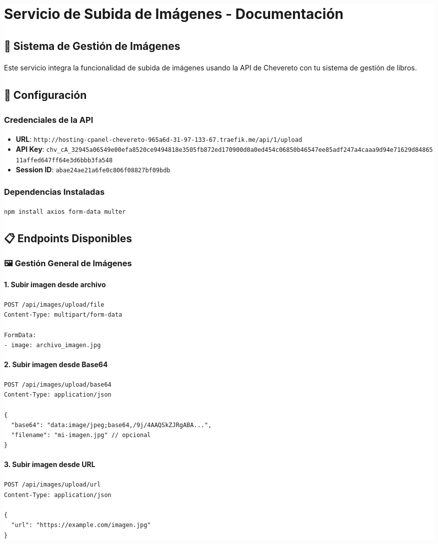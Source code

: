 # Servicio de Subida de Imágenes - Documentación

## 📸 Sistema de Gestión de Imágenes

Este servicio integra la funcionalidad de subida de imágenes usando la API de Chevereto con tu sistema de gestión de libros.

## 🚀 Configuración

### Credenciales de la API
- **URL**: `http://hosting-cpanel-chevereto-965a6d-31-97-133-67.traefik.me/api/1/upload`
- **API Key**: `chv_cA_32945a06549e00efa8520ce9494818e3505fb872ed170900d0a0ed454c06850b46547ee85adf247a4caaa9d94e71629d8486511affed647ff64e3d6bbb3fa548`
- **Session ID**: `abae24ae21a6fe0c806f08827bf09bdb`

### Dependencias Instaladas
```bash
npm install axios form-data multer
```

## 📋 Endpoints Disponibles

### 🖼️ Gestión General de Imágenes

#### 1. Subir imagen desde archivo
```http
POST /api/images/upload/file
Content-Type: multipart/form-data

FormData:
- image: archivo_imagen.jpg
```

#### 2. Subir imagen desde Base64
```http
POST /api/images/upload/base64
Content-Type: application/json

{
  "base64": "data:image/jpeg;base64,/9j/4AAQSkZJRgABA...",
  "filename": "mi-imagen.jpg" // opcional
}
```

#### 3. Subir imagen desde URL
```http
POST /api/images/upload/url
Content-Type: application/json

{
  "url": "https://example.com/imagen.jpg"
}
```
